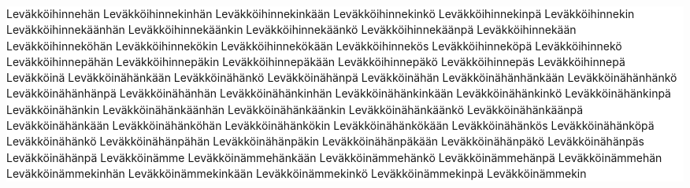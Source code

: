 Leväkköihinnehän
Leväkköihinnekinhän
Leväkköihinnekinkään
Leväkköihinnekinkö
Leväkköihinnekinpä
Leväkköihinnekin
Leväkköihinnekäänhän
Leväkköihinnekäänkin
Leväkköihinnekäänkö
Leväkköihinnekäänpä
Leväkköihinnekään
Leväkköihinneköhän
Leväkköihinnekökin
Leväkköihinnekökään
Leväkköihinnekös
Leväkköihinneköpä
Leväkköihinnekö
Leväkköihinnepähän
Leväkköihinnepäkin
Leväkköihinnepäkään
Leväkköihinnepäkö
Leväkköihinnepäs
Leväkköihinnepä
Leväkköinä
Leväkköinähänkään
Leväkköinähänkö
Leväkköinähänpä
Leväkköinähän
Leväkköinähänhänkään
Leväkköinähänhänkö
Leväkköinähänhänpä
Leväkköinähänhän
Leväkköinähänkinhän
Leväkköinähänkinkään
Leväkköinähänkinkö
Leväkköinähänkinpä
Leväkköinähänkin
Leväkköinähänkäänhän
Leväkköinähänkäänkin
Leväkköinähänkäänkö
Leväkköinähänkäänpä
Leväkköinähänkään
Leväkköinähänköhän
Leväkköinähänkökin
Leväkköinähänkökään
Leväkköinähänkös
Leväkköinähänköpä
Leväkköinähänkö
Leväkköinähänpähän
Leväkköinähänpäkin
Leväkköinähänpäkään
Leväkköinähänpäkö
Leväkköinähänpäs
Leväkköinähänpä
Leväkköinämme
Leväkköinämmehänkään
Leväkköinämmehänkö
Leväkköinämmehänpä
Leväkköinämmehän
Leväkköinämmekinhän
Leväkköinämmekinkään
Leväkköinämmekinkö
Leväkköinämmekinpä
Leväkköinämmekin